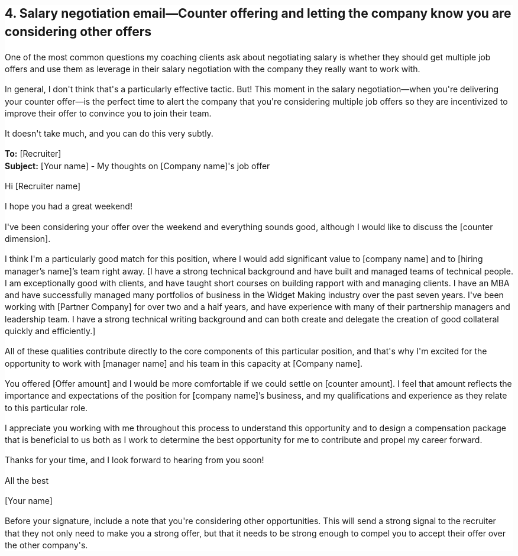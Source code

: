 ## <a name="counter-other-offers-template"></a>4. Salary negotiation email—Counter offering and letting the company know you are considering other offers

One of the most common questions my coaching clients ask about negotiating salary is whether they should get multiple job offers and use them as leverage in their salary negotiation with the company they really want to work with.

In general, I don't think that's a particularly effective tactic. But! This moment in the salary negotiation—when you're delivering your counter offer—is the perfect time to alert the company that you're considering multiple job offers so they are incentivized to improve their offer to convince you to join their team.

It doesn't take much, and you can do this very subtly.

<div class="email-block">
  <div class="masthead">
    <p><i class="fas fa-circle"></i><i class="fas fa-circle"></i><i class="fas fa-circle"></i></p>
  </div>
  <div class="email-header">
    <p><strong>To:</strong> [Recruiter]<br />
    <strong>Subject:</strong> [Your name] - My thoughts on [Company name]'s job offer</p>
  </div>
  <div class="email-copy">
    <p>Hi [Recruiter name]</p>
    <p>I hope you had a great weekend!</p>
    <p>I've been considering your offer over the weekend and everything sounds good, although I would like to discuss the [counter dimension].</p>
    <p>I think I'm a particularly good match for this position, where I would add significant value to [company name] and to [hiring manager’s name]’s team right away. [I have a strong technical background and have built and managed teams of technical people. I am exceptionally good with clients, and have taught short courses on building rapport with and managing clients. I have an MBA and have successfully managed many portfolios of business in the Widget Making industry over the past seven years. I've been working with [Partner Company] for over two and a half years, and have experience with many of their partnership managers and leadership team. I have a strong technical writing background and can both create and delegate the creation of good collateral quickly and efficiently.]</p>
    <p>All of these qualities contribute directly to the core components of this particular position, and that's why I'm excited for the opportunity to work with [manager name] and his team in this capacity at [Company name].</p>
    <p>You offered [Offer amount] and I would be more comfortable if we could settle on [counter amount]. I feel that amount reflects the importance and expectations of the position for [company name]’s business, and my qualifications and experience as they relate to this particular role. </p>
		<p>I appreciate you working with me throughout this process to understand this opportunity and to design a compensation package that is beneficial to us both as I work to determine the best opportunity for me to contribute and propel my career forward.</p>
    <p>Thanks for your time, and I look forward to hearing from you soon!</p>
    <p>All the best</p>
    <p>[Your name]</p>
  </div>
</div>

Before your signature, include a note that you're considering other opportunities. This will send a strong signal to the recruiter that they not only need to make you a strong offer, but that it needs to be strong enough to compel you to accept their offer over the other company's.
